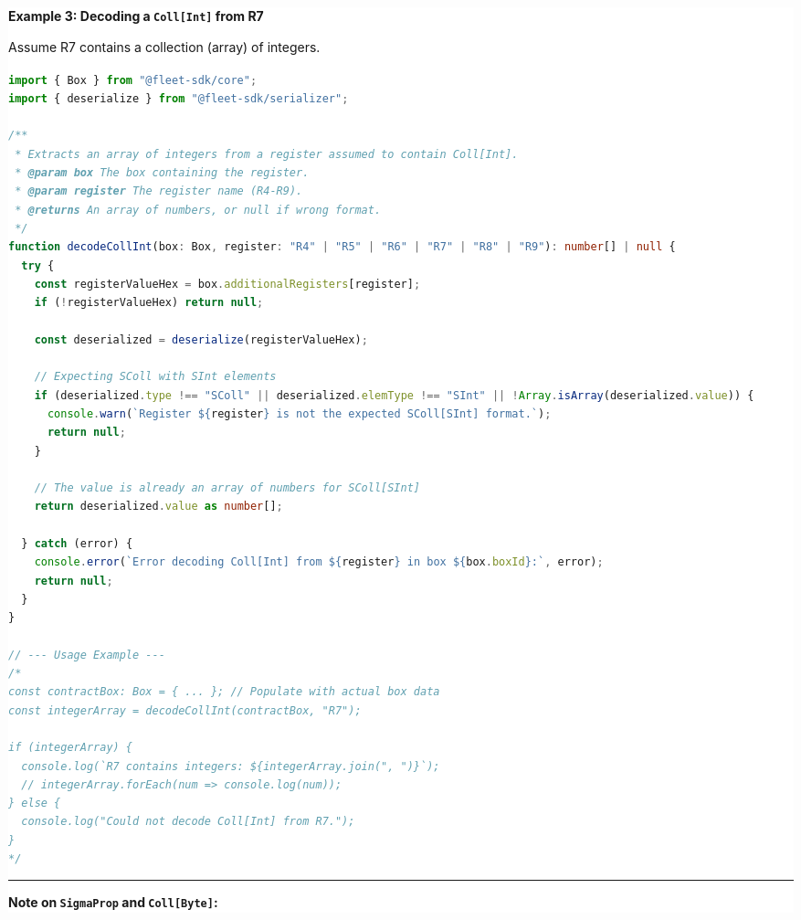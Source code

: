 **Example 3: Decoding a `Coll[Int]` from R7**

Assume R7 contains a collection (array) of integers.

```typescript
import { Box } from "@fleet-sdk/core";
import { deserialize } from "@fleet-sdk/serializer";

/**
 * Extracts an array of integers from a register assumed to contain Coll[Int].
 * @param box The box containing the register.
 * @param register The register name (R4-R9).
 * @returns An array of numbers, or null if wrong format.
 */
function decodeCollInt(box: Box, register: "R4" | "R5" | "R6" | "R7" | "R8" | "R9"): number[] | null {
  try {
    const registerValueHex = box.additionalRegisters[register];
    if (!registerValueHex) return null;

    const deserialized = deserialize(registerValueHex);

    // Expecting SColl with SInt elements
    if (deserialized.type !== "SColl" || deserialized.elemType !== "SInt" || !Array.isArray(deserialized.value)) {
      console.warn(`Register ${register} is not the expected SColl[SInt] format.`);
      return null;
    }

    // The value is already an array of numbers for SColl[SInt]
    return deserialized.value as number[];

  } catch (error) {
    console.error(`Error decoding Coll[Int] from ${register} in box ${box.boxId}:`, error);
    return null;
  }
}

// --- Usage Example ---
/*
const contractBox: Box = { ... }; // Populate with actual box data
const integerArray = decodeCollInt(contractBox, "R7");

if (integerArray) {
  console.log(`R7 contains integers: ${integerArray.join(", ")}`);
  // integerArray.forEach(num => console.log(num));
} else {
  console.log("Could not decode Coll[Int] from R7.");
}
*/
```

---
**Note on `SigmaProp` and `Coll[Byte]`:**
